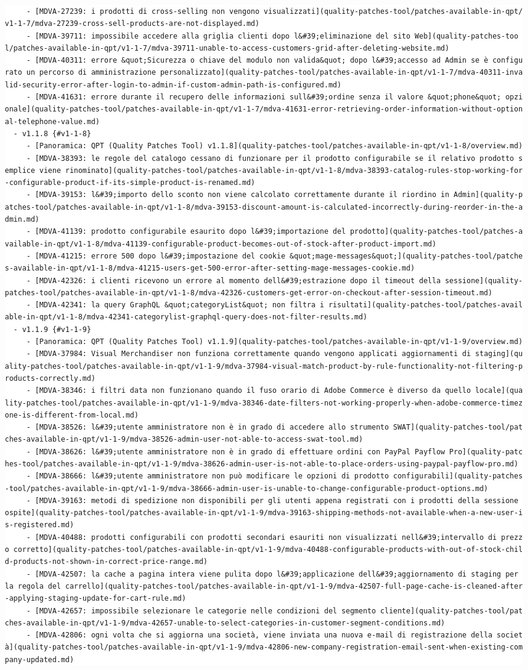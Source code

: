          - [MDVA-27239: i prodotti di cross-selling non vengono visualizzati](quality-patches-tool/patches-available-in-qpt/v1-1-7/mdva-27239-cross-sell-products-are-not-displayed.md)
         - [MDVA-39711: impossibile accedere alla griglia clienti dopo l&#39;eliminazione del sito Web](quality-patches-tool/patches-available-in-qpt/v1-1-7/mdva-39711-unable-to-access-customers-grid-after-deleting-website.md)
         - [MDVA-40311: errore &quot;Sicurezza o chiave del modulo non valida&quot; dopo l&#39;accesso ad Admin se è configurato un percorso di amministrazione personalizzato](quality-patches-tool/patches-available-in-qpt/v1-1-7/mdva-40311-invalid-security-error-after-login-to-admin-if-custom-admin-path-is-configured.md)
         - [MDVA-41631: errore durante il recupero delle informazioni sull&#39;ordine senza il valore &quot;phone&quot; opzionale](quality-patches-tool/patches-available-in-qpt/v1-1-7/mdva-41631-error-retrieving-order-information-without-optional-telephone-value.md)
      - v1.1.8 {#v1-1-8}
         - [Panoramica: QPT (Quality Patches Tool) v1.1.8](quality-patches-tool/patches-available-in-qpt/v1-1-8/overview.md)
         - [MDVA-38393: le regole del catalogo cessano di funzionare per il prodotto configurabile se il relativo prodotto semplice viene rinominato](quality-patches-tool/patches-available-in-qpt/v1-1-8/mdva-38393-catalog-rules-stop-working-for-configurable-product-if-its-simple-product-is-renamed.md)
         - [MDVA-39153: l&#39;importo dello sconto non viene calcolato correttamente durante il riordino in Admin](quality-patches-tool/patches-available-in-qpt/v1-1-8/mdva-39153-discount-amount-is-calculated-incorrectly-during-reorder-in-the-admin.md)
         - [MDVA-41139: prodotto configurabile esaurito dopo l&#39;importazione del prodotto](quality-patches-tool/patches-available-in-qpt/v1-1-8/mdva-41139-configurable-product-becomes-out-of-stock-after-product-import.md)
         - [MDVA-41215: errore 500 dopo l&#39;impostazione del cookie &quot;mage-messages&quot;](quality-patches-tool/patches-available-in-qpt/v1-1-8/mdva-41215-users-get-500-error-after-setting-mage-messages-cookie.md)
         - [MDVA-42326: i clienti ricevono un errore al momento dell&#39;estrazione dopo il timeout della sessione](quality-patches-tool/patches-available-in-qpt/v1-1-8/mdva-42326-customers-get-error-on-checkout-after-session-timeout.md)
         - [MDVA-42341: la query GraphQL &quot;categoryList&quot; non filtra i risultati](quality-patches-tool/patches-available-in-qpt/v1-1-8/mdva-42341-categorylist-graphql-query-does-not-filter-results.md)
      - v1.1.9 {#v1-1-9}
         - [Panoramica: QPT (Quality Patches Tool) v1.1.9](quality-patches-tool/patches-available-in-qpt/v1-1-9/overview.md)
         - [MDVA-37984: Visual Merchandiser non funziona correttamente quando vengono applicati aggiornamenti di staging](quality-patches-tool/patches-available-in-qpt/v1-1-9/mdva-37984-visual-match-product-by-rule-functionality-not-filtering-products-correctly.md)
         - [MDVA-38346: i filtri data non funzionano quando il fuso orario di Adobe Commerce è diverso da quello locale](quality-patches-tool/patches-available-in-qpt/v1-1-9/mdva-38346-date-filters-not-working-properly-when-adobe-commerce-timezone-is-different-from-local.md)
         - [MDVA-38526: l&#39;utente amministratore non è in grado di accedere allo strumento SWAT](quality-patches-tool/patches-available-in-qpt/v1-1-9/mdva-38526-admin-user-not-able-to-access-swat-tool.md)
         - [MDVA-38626: l&#39;utente amministratore non è in grado di effettuare ordini con PayPal Payflow Pro](quality-patches-tool/patches-available-in-qpt/v1-1-9/mdva-38626-admin-user-is-not-able-to-place-orders-using-paypal-payflow-pro.md)
         - [MDVA-38666: l&#39;utente amministratore non può modificare le opzioni di prodotto configurabili](quality-patches-tool/patches-available-in-qpt/v1-1-9/mdva-38666-admin-user-is-unable-to-change-configurable-product-options.md)
         - [MDVA-39163: metodi di spedizione non disponibili per gli utenti appena registrati con i prodotti della sessione ospite](quality-patches-tool/patches-available-in-qpt/v1-1-9/mdva-39163-shipping-methods-not-available-when-a-new-user-is-registered.md)
         - [MDVA-40488: prodotti configurabili con prodotti secondari esauriti non visualizzati nell&#39;intervallo di prezzo corretto](quality-patches-tool/patches-available-in-qpt/v1-1-9/mdva-40488-configurable-products-with-out-of-stock-child-products-not-shown-in-correct-price-range.md)
         - [MDVA-42507: la cache a pagina intera viene pulita dopo l&#39;applicazione dell&#39;aggiornamento di staging per la regola del carrello](quality-patches-tool/patches-available-in-qpt/v1-1-9/mdva-42507-full-page-cache-is-cleaned-after-applying-staging-update-for-cart-rule.md)
         - [MDVA-42657: impossibile selezionare le categorie nelle condizioni del segmento cliente](quality-patches-tool/patches-available-in-qpt/v1-1-9/mdva-42657-unable-to-select-categories-in-customer-segment-conditions.md)
         - [MDVA-42806: ogni volta che si aggiorna una società, viene inviata una nuova e-mail di registrazione della società](quality-patches-tool/patches-available-in-qpt/v1-1-9/mdva-42806-new-company-registration-email-sent-when-existing-company-updated.md)